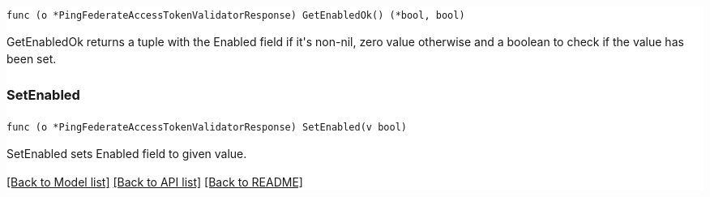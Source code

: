 `func (o *PingFederateAccessTokenValidatorResponse) GetEnabledOk() (*bool, bool)`

GetEnabledOk returns a tuple with the Enabled field if it's non-nil, zero value otherwise
and a boolean to check if the value has been set.

### SetEnabled

`func (o *PingFederateAccessTokenValidatorResponse) SetEnabled(v bool)`

SetEnabled sets Enabled field to given value.



[[Back to Model list]](../README.md#documentation-for-models) [[Back to API list]](../README.md#documentation-for-api-endpoints) [[Back to README]](../README.md)


